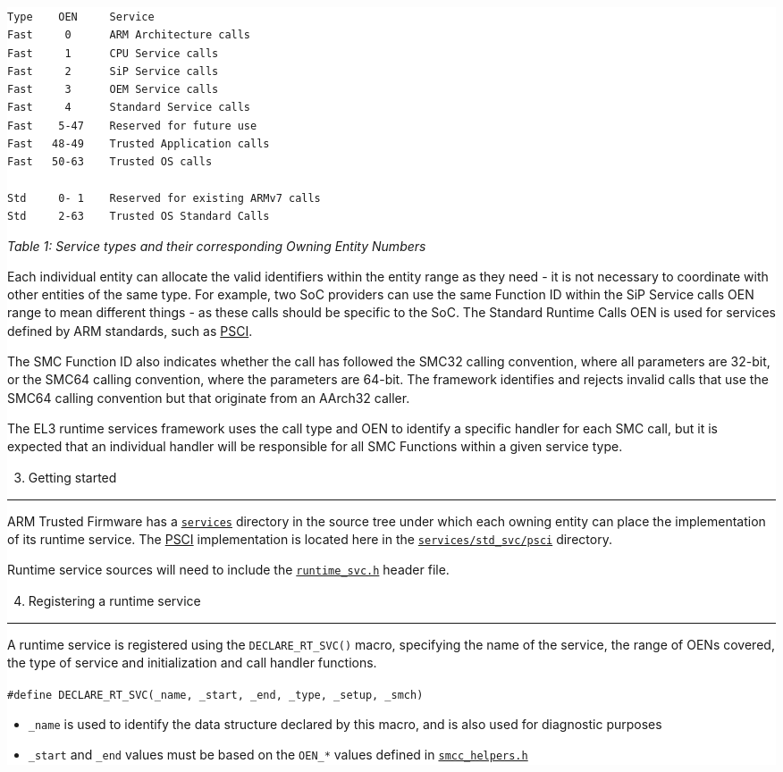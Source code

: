     Type    OEN     Service
    Fast     0      ARM Architecture calls
    Fast     1      CPU Service calls
    Fast     2      SiP Service calls
    Fast     3      OEM Service calls
    Fast     4      Standard Service calls
    Fast    5-47    Reserved for future use
    Fast   48-49    Trusted Application calls
    Fast   50-63    Trusted OS calls

    Std     0- 1    Reserved for existing ARMv7 calls
    Std     2-63    Trusted OS Standard Calls

_Table 1: Service types and their corresponding Owning Entity Numbers_

Each individual entity can allocate the valid identifiers within the entity
range as they need - it is not necessary to coordinate with other entities of
the same type. For example, two SoC providers can use the same Function ID
within the SiP Service calls OEN range to mean different things - as these
calls should be specific to the SoC. The Standard Runtime Calls OEN is used for
services defined by ARM standards, such as [PSCI].

The SMC Function ID also indicates whether the call has followed the SMC32
calling convention, where all parameters are 32-bit, or the SMC64 calling
convention, where the parameters are 64-bit. The framework identifies and
rejects invalid calls that use the SMC64 calling convention but that originate
from an AArch32 caller.

The EL3 runtime services framework uses the call type and OEN to identify a
specific handler for each SMC call, but it is expected that an individual
handler will be responsible for all SMC Functions within a given service type.


3.  Getting started
-------------------

ARM Trusted Firmware has a [`services`] directory in the source tree under which
each owning entity can place the implementation of its runtime service.  The
[PSCI] implementation is located here in the [`services/std_svc/psci`]
directory.

Runtime service sources will need to include the [`runtime_svc.h`] header file.


4.  Registering a runtime service
---------------------------------

A runtime service is registered using the `DECLARE_RT_SVC()` macro, specifying
the name of the service, the range of OENs covered, the type of service and
initialization and call handler functions.

    #define DECLARE_RT_SVC(_name, _start, _end, _type, _setup, _smch)

*   `_name` is used to identify the data structure declared by this macro, and
    is also used for diagnostic purposes

*   `_start` and `_end` values must be based on the `OEN_*` values defined in
    [`smcc_helpers.h`]


[Firmware Design]:  ./firmware-design.md
[`services`]:               ../services
[`services/std_svc/psci`]:  ../services/std_svc/psci
[`std_svc_setup.c`]:        ../services/std_svc/std_svc_setup.c
[`runtime_svc.h`]:          ../include/bl31/runtime_svc.h
[`smcc_helpers.h`]:          ../include/common/smcc_helpers.h
[PSCI]:                     http://infocenter.arm.com/help/topic/com.arm.doc.den0022c/DEN0022C_Power_State_Coordination_Interface.pdf "Power State Coordination Interface PDD (ARM DEN 0022C)"
[SMCCC]:                    http://infocenter.arm.com/help/topic/com.arm.doc.den0028a/index.html "SMC Calling Convention PDD (ARM DEN 0028A)"